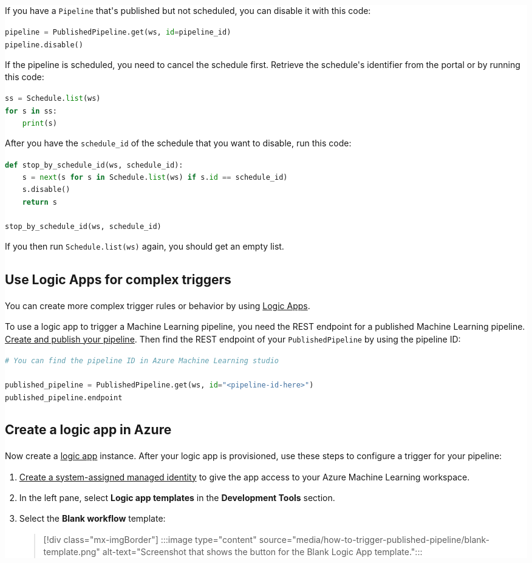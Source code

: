 If you have a `Pipeline` that's published but not scheduled, you can disable it with this code:

```python
pipeline = PublishedPipeline.get(ws, id=pipeline_id)
pipeline.disable()
```

If the pipeline is scheduled, you need to cancel the schedule first. Retrieve the schedule's identifier from the portal or by running this code:

```python
ss = Schedule.list(ws)
for s in ss:
    print(s)
```

After you have the `schedule_id` of the schedule that you want to disable, run this code:

```python
def stop_by_schedule_id(ws, schedule_id):
    s = next(s for s in Schedule.list(ws) if s.id == schedule_id)
    s.disable()
    return s

stop_by_schedule_id(ws, schedule_id)
```

If you then run `Schedule.list(ws)` again, you should get an empty list.

## Use Logic Apps for complex triggers 

You can create more complex trigger rules or behavior by using [Logic Apps](/azure/logic-apps/logic-apps-overview).

To use a logic app to trigger a Machine Learning pipeline, you need the REST endpoint for a published Machine Learning pipeline. [Create and publish your pipeline](./how-to-create-machine-learning-pipelines.md). Then find the REST endpoint of your `PublishedPipeline` by using the pipeline ID:

```python
# You can find the pipeline ID in Azure Machine Learning studio

published_pipeline = PublishedPipeline.get(ws, id="<pipeline-id-here>")
published_pipeline.endpoint 
```

## Create a logic app in Azure

Now create a [logic app](/azure/logic-apps/logic-apps-overview) instance. After your logic app is provisioned, use these steps to configure a trigger for your pipeline:

1. [Create a system-assigned managed identity](/azure/logic-apps/create-managed-service-identity) to give the app access to your Azure Machine Learning workspace.

1. In the left pane, select **Logic app templates** in the **Development Tools** section. 

1. Select the **Blank workflow** template:
    > [!div class="mx-imgBorder"]
    > :::image type="content" source="media/how-to-trigger-published-pipeline/blank-template.png" alt-text="Screenshot that shows the button for the Blank Logic App template.":::
